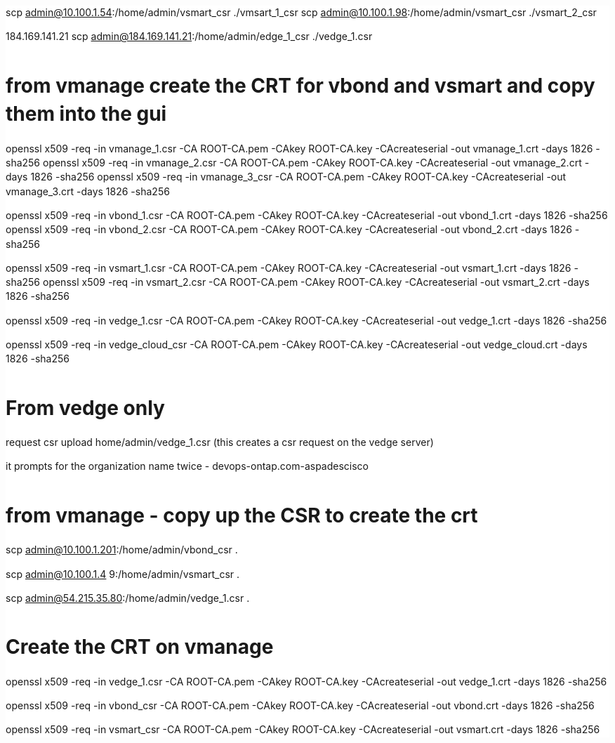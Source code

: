 scp admin@10.100.1.54:/home/admin/vsmart_csr ./vmsart_1_csr
scp admin@10.100.1.98:/home/admin/vsmart_csr ./vsmart_2_csr

184.169.141.21
scp admin@184.169.141.21:/home/admin/edge_1_csr ./vedge_1.csr

from vmanage create the CRT for vbond and vsmart and copy them into the gui
=========
openssl x509 -req -in vmanage_1.csr -CA ROOT-CA.pem -CAkey ROOT-CA.key -CAcreateserial -out vmanage_1.crt -days 1826 -sha256
openssl x509 -req -in vmanage_2.csr -CA ROOT-CA.pem -CAkey ROOT-CA.key -CAcreateserial -out vmanage_2.crt -days 1826 -sha256
openssl x509 -req -in vmanage_3_csr -CA ROOT-CA.pem -CAkey ROOT-CA.key -CAcreateserial -out vmanage_3.crt -days 1826 -sha256

openssl x509 -req -in vbond_1.csr -CA ROOT-CA.pem -CAkey ROOT-CA.key -CAcreateserial -out vbond_1.crt -days 1826 -sha256
openssl x509 -req -in vbond_2.csr -CA ROOT-CA.pem -CAkey ROOT-CA.key -CAcreateserial -out vbond_2.crt -days 1826 -sha256

openssl x509 -req -in vsmart_1.csr -CA ROOT-CA.pem -CAkey ROOT-CA.key -CAcreateserial -out vsmart_1.crt -days 1826 -sha256
openssl x509 -req -in vsmart_2.csr -CA ROOT-CA.pem -CAkey ROOT-CA.key -CAcreateserial -out vsmart_2.crt -days 1826 -sha256

openssl x509 -req -in vedge_1.csr -CA ROOT-CA.pem -CAkey ROOT-CA.key -CAcreateserial -out vedge_1.crt -days 1826 -sha256

openssl x509 -req -in vedge_cloud_csr -CA ROOT-CA.pem -CAkey ROOT-CA.key -CAcreateserial -out vedge_cloud.crt -days 1826 -sha256

From vedge only
=======
request csr upload home/admin/vedge_1.csr
(this creates a csr request on the vedge server)

it prompts for the organization name twice - devops-ontap.com-aspadescisco

from vmanage - copy up the CSR to create the crt
=====
scp admin@10.100.1.201:/home/admin/vbond_csr .

scp admin@10.100.1.4
9:/home/admin/vsmart_csr .

scp admin@54.215.35.80:/home/admin/vedge_1.csr .

Create the CRT on vmanage
=======
openssl x509 -req -in vedge_1.csr -CA ROOT-CA.pem -CAkey ROOT-CA.key -CAcreateserial -out vedge_1.crt -days 1826 -sha256

openssl x509 -req -in vbond_csr -CA ROOT-CA.pem -CAkey ROOT-CA.key -CAcreateserial -out vbond.crt -days 1826 -sha256

openssl x509 -req -in vsmart_csr -CA ROOT-CA.pem -CAkey ROOT-CA.key -CAcreateserial -out vsmart.crt -days 1826 -sha256
